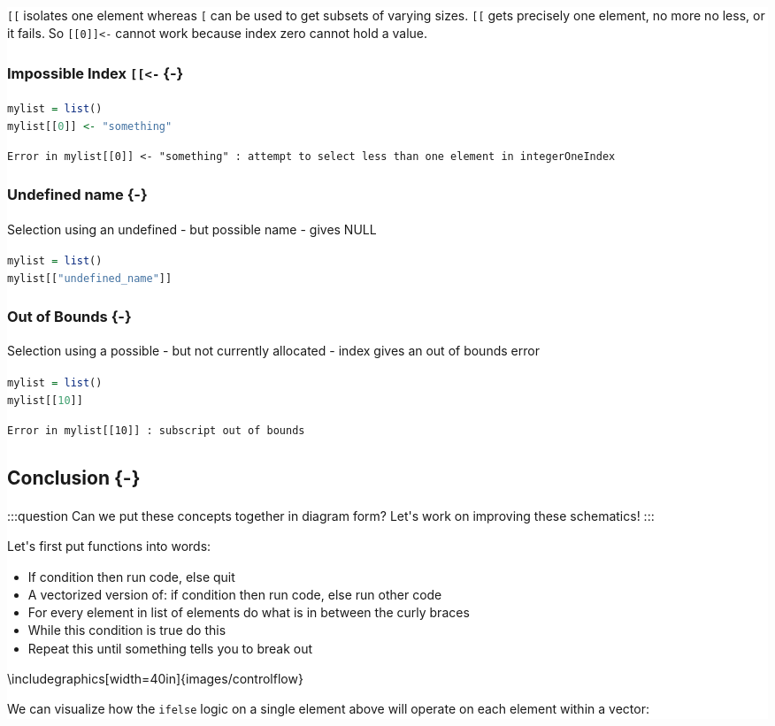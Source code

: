 `[[` isolates one element whereas `[` can be used to get subsets of varying sizes.
`[[` gets precisely one element, no more no less, or it fails. So `[[0]]<-` cannot work because index zero cannot hold a value. 

### Impossible Index `[[<-`  {-}


```r
mylist = list()
mylist[[0]] <- "something"
```

```
Error in mylist[[0]] <- "something" : attempt to select less than one element in integerOneIndex
```

### Undefined name {-}

Selection using an undefined - but possible name - gives NULL


```r
mylist = list()
mylist[["undefined_name"]]
```

### Out of Bounds {-}

Selection using a possible - but not currently allocated - index gives an out of bounds error


```r
mylist = list()
mylist[[10]]
```

```
Error in mylist[[10]] : subscript out of bounds 
```

## Conclusion {-}

:::question
Can we put these concepts together in diagram form? Let's work on improving these schematics!
:::

Let's first put functions into words:


* If condition then run code, else quit
* A vectorized version of: if condition then run code, else run other code
* For every element in list of elements do what is in between the curly braces
* While this condition is true do this
* Repeat this until something tells you to break out


\includegraphics[width=40in]{images/controlflow} 

We can visualize how the `ifelse` logic on a single element above will operate on each element within a vector:

